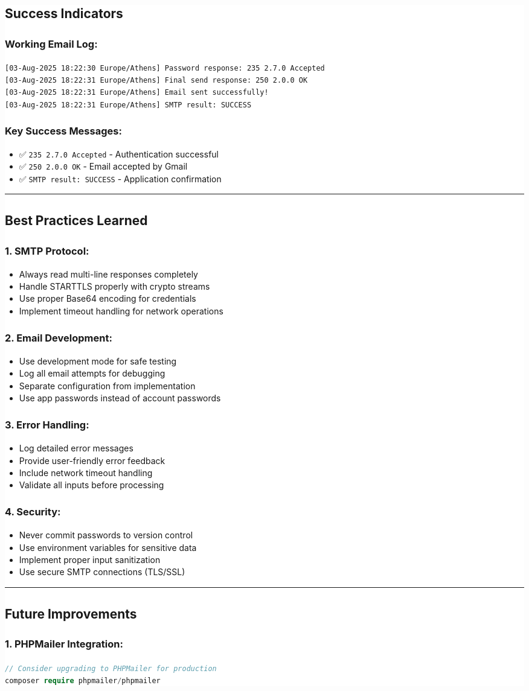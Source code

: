 
## Success Indicators

### Working Email Log:
```
[03-Aug-2025 18:22:30 Europe/Athens] Password response: 235 2.7.0 Accepted
[03-Aug-2025 18:22:31 Europe/Athens] Final send response: 250 2.0.0 OK
[03-Aug-2025 18:22:31 Europe/Athens] Email sent successfully!
[03-Aug-2025 18:22:31 Europe/Athens] SMTP result: SUCCESS
```

### Key Success Messages:
- ✅ `235 2.7.0 Accepted` - Authentication successful
- ✅ `250 2.0.0 OK` - Email accepted by Gmail
- ✅ `SMTP result: SUCCESS` - Application confirmation

---

## Best Practices Learned

### 1. SMTP Protocol:
- Always read multi-line responses completely
- Handle STARTTLS properly with crypto streams
- Use proper Base64 encoding for credentials
- Implement timeout handling for network operations

### 2. Email Development:
- Use development mode for safe testing
- Log all email attempts for debugging
- Separate configuration from implementation
- Use app passwords instead of account passwords

### 3. Error Handling:
- Log detailed error messages
- Provide user-friendly error feedback
- Include network timeout handling
- Validate all inputs before processing

### 4. Security:
- Never commit passwords to version control
- Use environment variables for sensitive data
- Implement proper input sanitization
- Use secure SMTP connections (TLS/SSL)

---

## Future Improvements

### 1. PHPMailer Integration:
```php
// Consider upgrading to PHPMailer for production
composer require phpmailer/phpmailer
```
